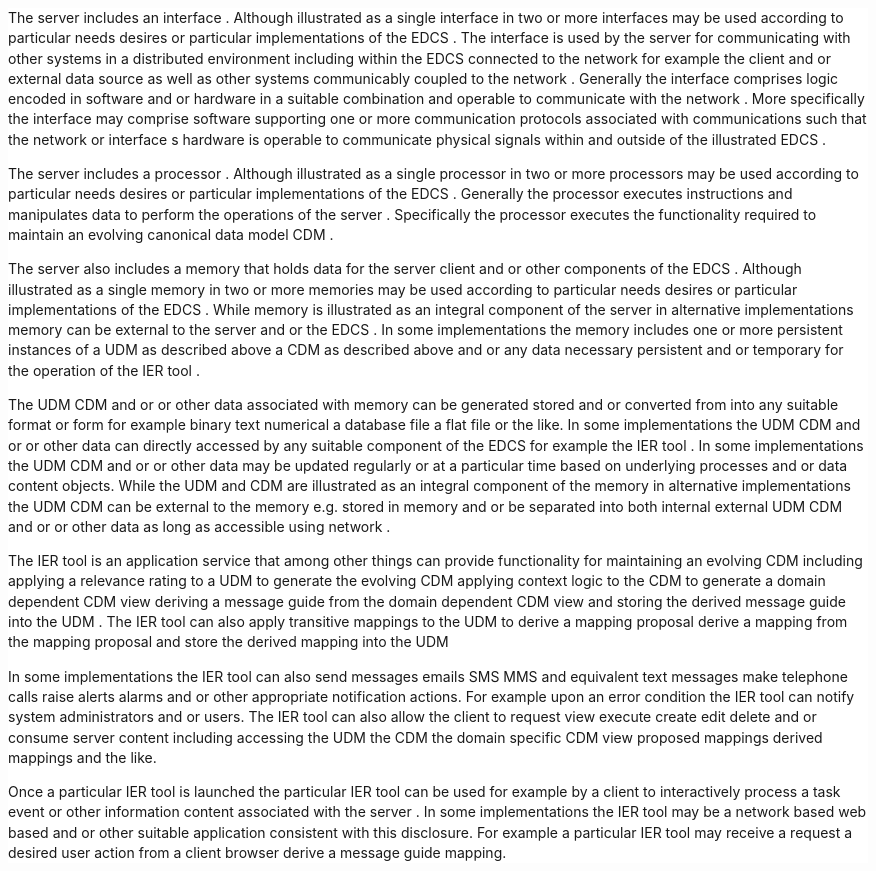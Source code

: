 The server includes an interface . Although illustrated as a single interface in two or more interfaces may be used according to particular needs desires or particular implementations of the EDCS . The interface is used by the server for communicating with other systems in a distributed environment including within the EDCS connected to the network for example the client and or external data source as well as other systems communicably coupled to the network . Generally the interface comprises logic encoded in software and or hardware in a suitable combination and operable to communicate with the network . More specifically the interface may comprise software supporting one or more communication protocols associated with communications such that the network or interface s hardware is operable to communicate physical signals within and outside of the illustrated EDCS .

The server includes a processor . Although illustrated as a single processor in two or more processors may be used according to particular needs desires or particular implementations of the EDCS . Generally the processor executes instructions and manipulates data to perform the operations of the server . Specifically the processor executes the functionality required to maintain an evolving canonical data model CDM .

The server also includes a memory that holds data for the server client and or other components of the EDCS . Although illustrated as a single memory in two or more memories may be used according to particular needs desires or particular implementations of the EDCS . While memory is illustrated as an integral component of the server in alternative implementations memory can be external to the server and or the EDCS . In some implementations the memory includes one or more persistent instances of a UDM as described above a CDM as described above and or any data necessary persistent and or temporary for the operation of the IER tool .

The UDM CDM and or or other data associated with memory can be generated stored and or converted from into any suitable format or form for example binary text numerical a database file a flat file or the like. In some implementations the UDM CDM and or or other data can directly accessed by any suitable component of the EDCS for example the IER tool . In some implementations the UDM CDM and or or other data may be updated regularly or at a particular time based on underlying processes and or data content objects. While the UDM and CDM are illustrated as an integral component of the memory in alternative implementations the UDM CDM can be external to the memory e.g. stored in memory and or be separated into both internal external UDM CDM and or or other data as long as accessible using network .

The IER tool is an application service that among other things can provide functionality for maintaining an evolving CDM including applying a relevance rating to a UDM to generate the evolving CDM applying context logic to the CDM to generate a domain dependent CDM view deriving a message guide from the domain dependent CDM view and storing the derived message guide into the UDM . The IER tool can also apply transitive mappings to the UDM to derive a mapping proposal derive a mapping from the mapping proposal and store the derived mapping into the UDM

In some implementations the IER tool can also send messages emails SMS MMS and equivalent text messages make telephone calls raise alerts alarms and or other appropriate notification actions. For example upon an error condition the IER tool can notify system administrators and or users. The IER tool can also allow the client to request view execute create edit delete and or consume server content including accessing the UDM the CDM the domain specific CDM view proposed mappings derived mappings and the like.

Once a particular IER tool is launched the particular IER tool can be used for example by a client to interactively process a task event or other information content associated with the server . In some implementations the IER tool may be a network based web based and or other suitable application consistent with this disclosure. For example a particular IER tool may receive a request a desired user action from a client browser derive a message guide mapping.
